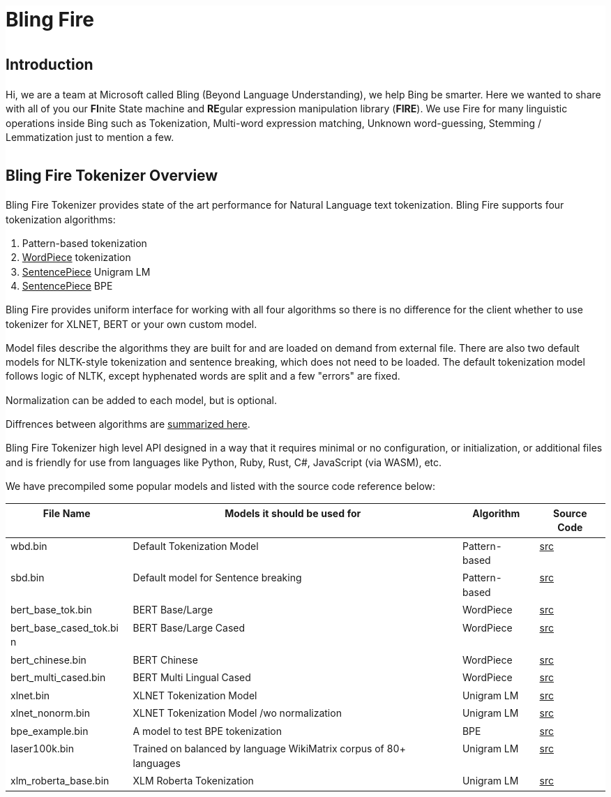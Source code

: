 
# Bling Fire

## Introduction

Hi, we are a team at Microsoft called Bling (Beyond Language Understanding), we help Bing be smarter. Here we wanted to share with all of you our **FI**nite State machine and **RE**gular expression manipulation library (**FIRE**). We use Fire for many linguistic operations inside Bing such as Tokenization, Multi-word expression matching, Unknown word-guessing, Stemming / Lemmatization just to mention a few.

## Bling Fire Tokenizer Overview

Bling Fire Tokenizer provides state of the art performance for Natural Language text tokenization. Bling Fire supports four tokenization algorithms:

1. Pattern-based tokenization
2. [WordPiece](https://arxiv.org/pdf/1609.08144.pdf) tokenization
3. [SentencePiece](https://github.com/google/sentencepiece) Unigram LM
4. [SentencePiece](https://github.com/google/sentencepiece) BPE

Bling Fire provides uniform interface for working with all four algorithms so there is no difference for the client whether to use tokenizer for XLNET, BERT or your own custom model.

Model files describe the algorithms they are built for and are loaded on demand from external file. There are also two default models for NLTK-style tokenization and sentence breaking, which does not need to be loaded. The default tokenization model follows logic of NLTK, except hyphenated words are split and a few "errors" are fixed. 

Normalization can be added to each model, but is optional. 

Diffrences between algorithms are [summarized here](https://github.com/microsoft/BlingFire/blob/master/doc/Bling_Fire_Tokenizer_Algorithms.pdf).

Bling Fire Tokenizer high level API designed in a way that it requires minimal or no configuration, or initialization, or additional files and is friendly for use from languages like Python, Ruby, Rust, C#, JavaScript (via WASM), etc.

We have precompiled some popular models and listed with the source code reference below:

| File Name   | Models it should be used for | Algorithm | Source Code |
|------------|---------------------------------------|----|----|
| wbd.bin | Default Tokenization Model    | Pattern-based | [src](https://github.com/microsoft/BlingFire/tree/master/ldbsrc/wbd) | 
| sbd.bin | Default model for Sentence breaking    | Pattern-based | [src](https://github.com/microsoft/BlingFire/tree/master/ldbsrc/sbd) | 
| bert_base_tok.bin | BERT Base/Large                                 | WordPiece | [src](https://github.com/microsoft/BlingFire/tree/master/ldbsrc/bert_base_tok) |
| bert_base_cased_tok.bin      | BERT Base/Large Cased                                 | WordPiece | [src](https://github.com/microsoft/BlingFire/tree/master/ldbsrc/bert_base_cased_tok) | 
| bert_chinese.bin       | BERT Chinese                                | WordPiece | [src](https://github.com/microsoft/BlingFire/tree/master/ldbsrc/bert_chinese) | 
| bert_multi_cased.bin       | BERT Multi Lingual Cased                                | WordPiece | [src](https://github.com/microsoft/BlingFire/tree/master/ldbsrc/bert_multi_cased) | 
| xlnet.bin | XLNET Tokenization Model    | Unigram LM | [src](https://github.com/microsoft/BlingFire/tree/master/ldbsrc/xlnet) | 
| xlnet_nonorm.bin | XLNET Tokenization Model /wo normalization    | Unigram LM | [src](https://github.com/microsoft/BlingFire/tree/master/ldbsrc/xlnet_nonorm) | 
| bpe_example.bin | A model to test BPE tokenization    | BPE | [src](https://github.com/microsoft/BlingFire/tree/master/ldbsrc/bpe_example) | 
| laser100k.bin | Trained on balanced by language WikiMatrix corpus of 80+ languages | Unigram LM | [src](https://github.com/microsoft/BlingFire/tree/master/ldbsrc/laser100k) | 
| xlm_roberta_base.bin | XLM Roberta Tokenization | Unigram LM | [src](https://github.com/microsoft/BlingFire/tree/master/ldbsrc/xlm_roberta_base) | 
